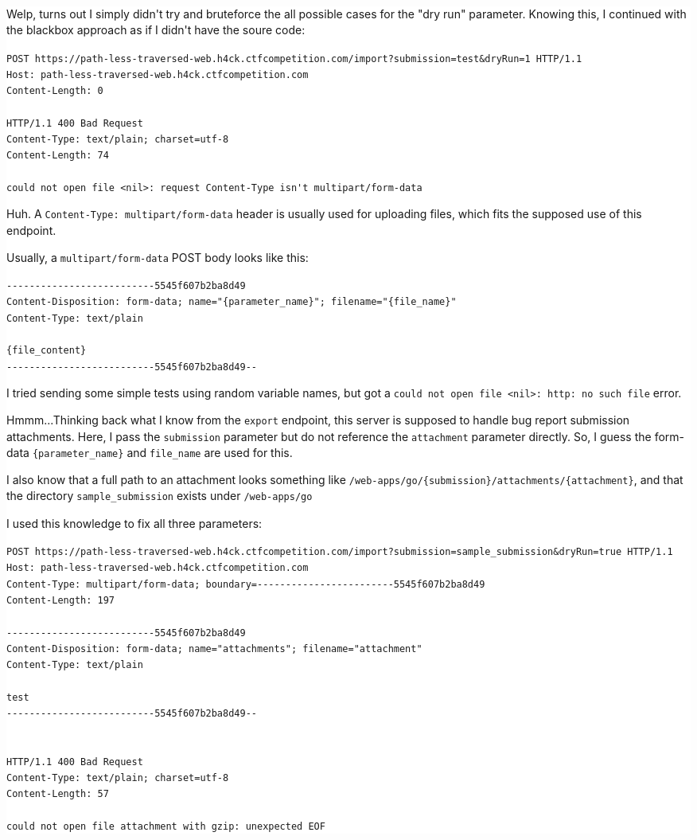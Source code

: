 Welp, turns out I simply didn't try and bruteforce the all possible cases for the "dry run" parameter. Knowing this, I continued with the blackbox approach as if I didn't have the soure code:

```
POST https://path-less-traversed-web.h4ck.ctfcompetition.com/import?submission=test&dryRun=1 HTTP/1.1
Host: path-less-traversed-web.h4ck.ctfcompetition.com
Content-Length: 0

HTTP/1.1 400 Bad Request
Content-Type: text/plain; charset=utf-8
Content-Length: 74

could not open file <nil>: request Content-Type isn't multipart/form-data
```

Huh. A `Content-Type: multipart/form-data` header is usually used for uploading files, which fits the supposed use of this endpoint.

Usually, a `multipart/form-data` POST body looks like this:

```
--------------------------5545f607b2ba8d49
Content-Disposition: form-data; name="{parameter_name}"; filename="{file_name}"
Content-Type: text/plain

{file_content}
--------------------------5545f607b2ba8d49--
```

I tried sending some simple tests using random variable names, but got a `could not open file <nil>: http: no such file` error.

Hmmm...Thinking back what I know from the `export` endpoint, this server is supposed to handle bug report submission attachments. Here, I pass the `submission` parameter but do not reference the `attachment` parameter directly. So, I guess the form-data `{parameter_name}` and `file_name` are used for this.

I also know that a full path to an attachment looks something like `/web-apps/go/{submission}/attachments/{attachment}`, and that the directory `sample_submission` exists under `/web-apps/go`

I used this knowledge to fix all three parameters:

```
POST https://path-less-traversed-web.h4ck.ctfcompetition.com/import?submission=sample_submission&dryRun=true HTTP/1.1
Host: path-less-traversed-web.h4ck.ctfcompetition.com
Content-Type: multipart/form-data; boundary=------------------------5545f607b2ba8d49
Content-Length: 197

--------------------------5545f607b2ba8d49
Content-Disposition: form-data; name="attachments"; filename="attachment"
Content-Type: text/plain

test
--------------------------5545f607b2ba8d49--


HTTP/1.1 400 Bad Request
Content-Type: text/plain; charset=utf-8
Content-Length: 57

could not open file attachment with gzip: unexpected EOF
```
